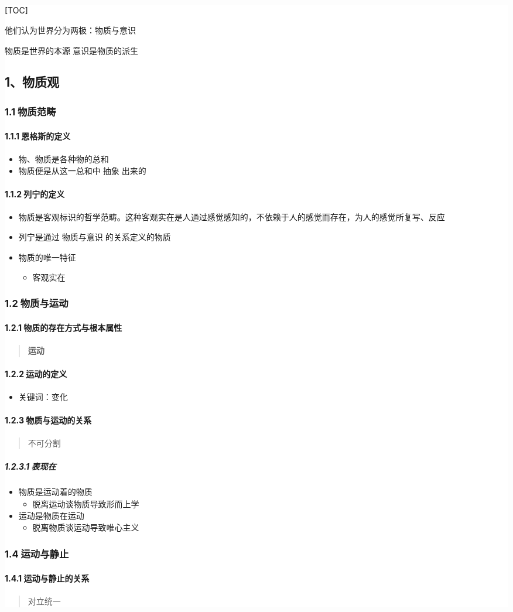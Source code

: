 

[TOC]





他们认为世界分为两极：物质与意识

物质是世界的本源
意识是物质的派生



## 1、物质观

### 1.1 物质范畴

#### 1.1.1 恩格斯的定义

- 物、物质是各种物的总和
- 物质便是从这一总和中    抽象    出来的

#### 1.1.2 列宁的定义

- 物质是客观标识的哲学范畴。这种客观实在是人通过感觉感知的，不依赖于人的感觉而存在，为人的感觉所复写、反应
- 列宁是通过    物质与意识    的关系定义的物质

- 物质的唯一特征

	- 客观实在

### 1.2 物质与运动

#### 1.2.1 物质的存在方式与根本属性

> **运动**

#### 1.2.2 运动的定义

- 关键词：变化

#### 1.2.3 物质与运动的关系

> 不可分割

##### 1.2.3.1 表现在

- 物质是运动着的物质
  - 脱离运动谈物质导致形而上学
- 运动是物质在运动
  - 脱离物质谈运动导致唯心主义

### 1.4 运动与静止

#### 1.4.1 运动与静止的关系

> 对立统一
